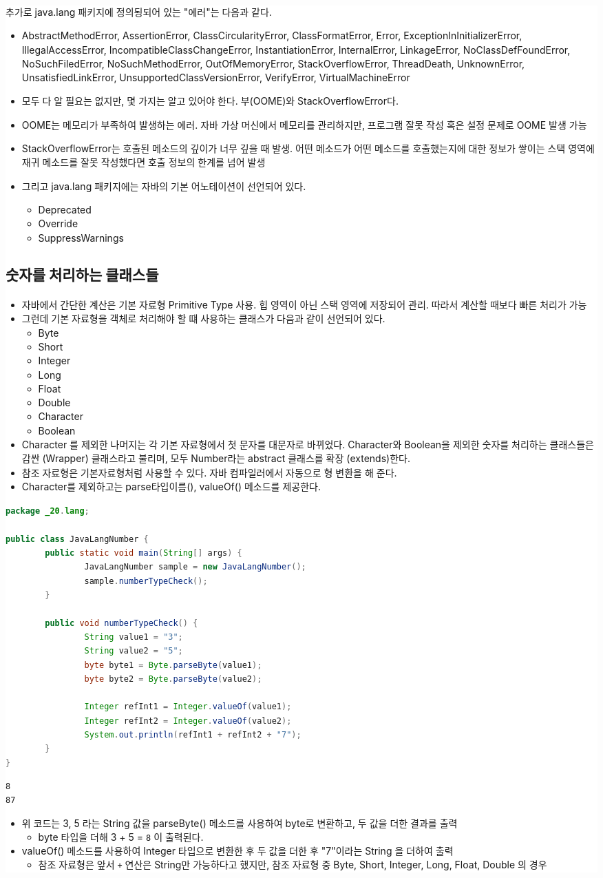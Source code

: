 
추가로 java.lang 패키지에 정의됭되어 있는 "에러"는 다음과 같다.
- AbstractMethodError, AssertionError, ClassCircularityError, ClassFormatError, Error, ExceptionInInitializerError,
IllegalAccessError, IncompatibleClassChangeError, InstantiationError, InternalError, LinkageError, NoClassDefFoundError,
NoSuchFiledError, NoSuchMethodError, OutOfMemoryError, StackOverflowError, ThreadDeath, UnknownError, 
UnsatisfiedLinkError, UnsupportedClassVersionError, VerifyError, VirtualMachineError

- 모두 다 알 필요는 없지만, 몇 가지는 알고 있어야 한다. 부(OOME)와 StackOverflowError다. 
- OOME는 메모리가 부족하여 발생하는 에러. 자바 가상 머신에서 메모리를 관리하지만, 프로그램 잘못 작성 혹은 설정 문제로 OOME 발생 가능
- StackOverflowError는 호출된 메소드의 깊이가 너무 깊을 때 발생. 어떤 메소드가 어떤 메소드를 호출했는지에 대한 정보가 쌓이는 스택 영역에
재귀 메소드를 잘못 작성했다면 호출 정보의 한계를 넘어 발생


- 그리고 java.lang 패키지에는 자바의 기본 어노테이션이 선언되어 있다.
  - Deprecated
  - Override
  - SuppressWarnings

## 숫자를 처리하는 클래스들
- 자바에서 간단한 계산은 기본 자료형 Primitive Type 사용. 힙 영역이 아닌 스택 영역에 저장되어 관리. 따라서 계산할 때보다 빠른 처리가 가능
- 그런데 기본 자료형을 객체로 처리해야 할 떄 사용하는 클래스가 다음과 같이 선언되어 있다.
  - Byte
  - Short
  - Integer
  - Long
  - Float
  - Double
  - Character
  - Boolean
- Character 를 제외한 나머지는 각 기본 자료형에서 첫 문자를 대문자로 바뀌었다. Character와 Boolean을 제외한 숫자를 처리하는 클래스들은 
감싼 (Wrapper) 클래스라고 불리며, 모두 Number라는 abstract 클래스를 확장 (extends)한다.
- 참조 자료형은 기본자료형처럼 사용할 수 있다. 자바 컴파일러에서 자동으로 형 변환을 해 준다.
- Character를 제외하고는 parse타입이름(), valueOf() 메소드를 제공한다.

```java
package _20.lang;

public class JavaLangNumber {
        public static void main(String[] args) {
                JavaLangNumber sample = new JavaLangNumber();
                sample.numberTypeCheck();
        }

        public void numberTypeCheck() {
                String value1 = "3";
                String value2 = "5";
                byte byte1 = Byte.parseByte(value1);
                byte byte2 = Byte.parseByte(value2);

                Integer refInt1 = Integer.valueOf(value1);
                Integer refInt2 = Integer.valueOf(value2);
                System.out.println(refInt1 + refInt2 + "7");
        }
}
```
```text
8
87
```
- 위 코드는 3, 5 라는 String 값을 parseByte() 메소드를 사용하여 byte로 변환하고, 두 값을 더한 결과를 출력
  - byte 타입을 더해 3 + 5 = `8` 이 출력된다.
- valueOf() 메소드를 사용하여 Integer 타입으로 변환한 후 두 값을 더한 후 "7"이라는 String 을 더하여 출력
  - 참조 자료형은 앞서 `+` 연산은 String만 가능하다고 했지만, 참조 자료형 중 Byte, Short, Integer, Long, Float, Double 의 경우